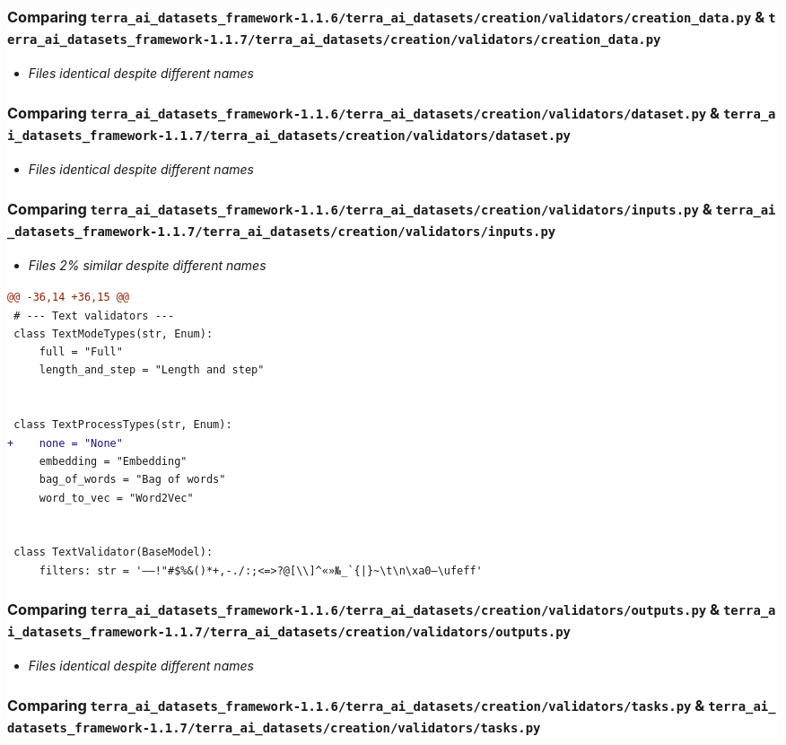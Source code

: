 ### Comparing `terra_ai_datasets_framework-1.1.6/terra_ai_datasets/creation/validators/creation_data.py` & `terra_ai_datasets_framework-1.1.7/terra_ai_datasets/creation/validators/creation_data.py`

 * *Files identical despite different names*

### Comparing `terra_ai_datasets_framework-1.1.6/terra_ai_datasets/creation/validators/dataset.py` & `terra_ai_datasets_framework-1.1.7/terra_ai_datasets/creation/validators/dataset.py`

 * *Files identical despite different names*

### Comparing `terra_ai_datasets_framework-1.1.6/terra_ai_datasets/creation/validators/inputs.py` & `terra_ai_datasets_framework-1.1.7/terra_ai_datasets/creation/validators/inputs.py`

 * *Files 2% similar despite different names*

```diff
@@ -36,14 +36,15 @@
 # --- Text validators ---
 class TextModeTypes(str, Enum):
     full = "Full"
     length_and_step = "Length and step"
 
 
 class TextProcessTypes(str, Enum):
+    none = "None"
     embedding = "Embedding"
     bag_of_words = "Bag of words"
     word_to_vec = "Word2Vec"
 
 
 class TextValidator(BaseModel):
     filters: str = '–—!"#$%&()*+,-./:;<=>?@[\\]^«»№_`{|}~\t\n\xa0–\ufeff'
```

### Comparing `terra_ai_datasets_framework-1.1.6/terra_ai_datasets/creation/validators/outputs.py` & `terra_ai_datasets_framework-1.1.7/terra_ai_datasets/creation/validators/outputs.py`

 * *Files identical despite different names*

### Comparing `terra_ai_datasets_framework-1.1.6/terra_ai_datasets/creation/validators/tasks.py` & `terra_ai_datasets_framework-1.1.7/terra_ai_datasets/creation/validators/tasks.py`

